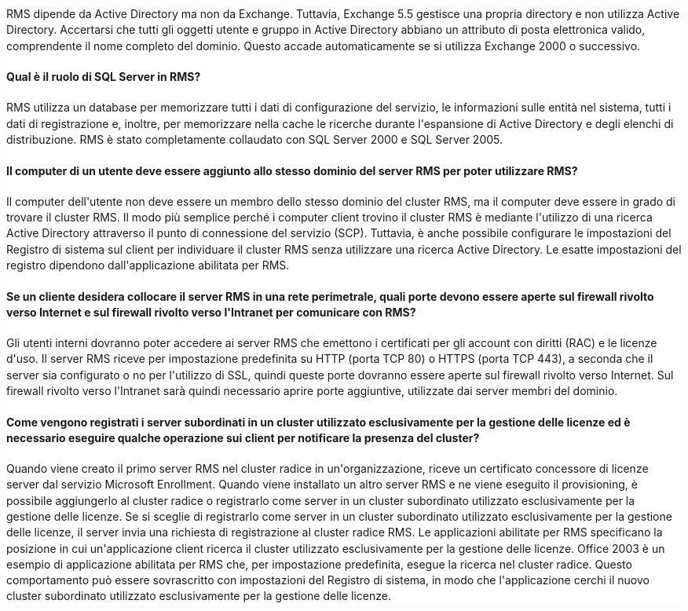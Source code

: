 RMS dipende da Active Directory ma non da Exchange. Tuttavia, Exchange 5.5 gestisce una propria directory e non utilizza Active Directory. Accertarsi che tutti gli oggetti utente e gruppo in Active Directory abbiano un attributo di posta elettronica valido, comprendente il nome completo del dominio. Questo accade automaticamente se si utilizza Exchange 2000 o successivo.

<span id="BKMK_21"></span>
#### Qual è il ruolo di SQL Server in RMS?

RMS utilizza un database per memorizzare tutti i dati di configurazione del servizio, le informazioni sulle entità nel sistema, tutti i dati di registrazione e, inoltre, per memorizzare nella cache le ricerche durante l'espansione di Active Directory e degli elenchi di distribuzione. RMS è stato completamente collaudato con SQL Server 2000 e SQL Server 2005.

<span id="BKMK_22"></span>
#### Il computer di un utente deve essere aggiunto allo stesso dominio del server RMS per poter utilizzare RMS?

Il computer dell'utente non deve essere un membro dello stesso dominio del cluster RMS, ma il computer deve essere in grado di trovare il cluster RMS. Il modo più semplice perché i computer client trovino il cluster RMS è mediante l'utilizzo di una ricerca Active Directory attraverso il punto di connessione del servizio (SCP). Tuttavia, è anche possibile configurare le impostazioni del Registro di sistema sul client per individuare il cluster RMS senza utilizzare una ricerca Active Directory. Le esatte impostazioni del registro dipendono dall'applicazione abilitata per RMS.

<span id="BKMK_23"></span>
#### Se un cliente desidera collocare il server RMS in una rete perimetrale, quali porte devono essere aperte sul firewall rivolto verso Internet e sul firewall rivolto verso l'Intranet per comunicare con RMS?

Gli utenti interni dovranno poter accedere ai server RMS che emettono i certificati per gli account con diritti (RAC) e le licenze d'uso. Il server RMS riceve per impostazione predefinita su HTTP (porta TCP 80) o HTTPS (porta TCP 443), a seconda che il server sia configurato o no per l'utilizzo di SSL, quindi queste porte dovranno essere aperte sul firewall rivolto verso Internet. Sul firewall rivolto verso l'Intranet sarà quindi necessario aprire porte aggiuntive, utilizzate dai server membri del dominio.

<span id="BKMK_24"></span>
#### Come vengono registrati i server subordinati in un cluster utilizzato esclusivamente per la gestione delle licenze ed è necessario eseguire qualche operazione sui client per notificare la presenza del cluster?

Quando viene creato il primo server RMS nel cluster radice in un'organizzazione, riceve un certificato concessore di licenze server dal servizio Microsoft Enrollment. Quando viene installato un altro server RMS e ne viene eseguito il provisioning, è possibile aggiungerlo al cluster radice o registrarlo come server in un cluster subordinato utilizzato esclusivamente per la gestione delle licenze. Se si sceglie di registrarlo come server in un cluster subordinato utilizzato esclusivamente per la gestione delle licenze, il server invia una richiesta di registrazione al cluster radice RMS. Le applicazioni abilitate per RMS specificano la posizione in cui un'applicazione client ricerca il cluster utilizzato esclusivamente per la gestione delle licenze. Office 2003 è un esempio di applicazione abilitata per RMS che, per impostazione predefinita, esegue la ricerca nel cluster radice. Questo comportamento può essere sovrascritto con impostazioni del Registro di sistema, in modo che l'applicazione cerchi il nuovo cluster subordinato utilizzato esclusivamente per la gestione delle licenze.
